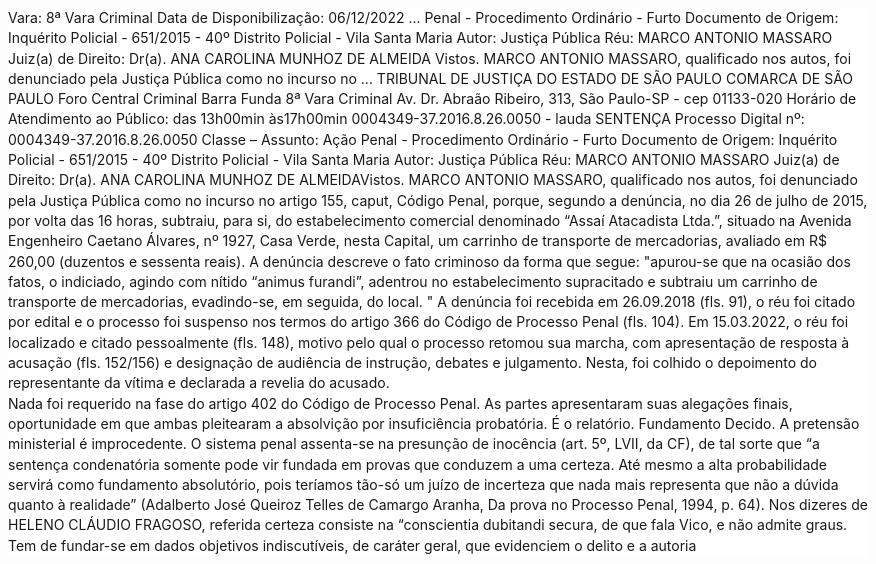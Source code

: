 Vara: 8ª Vara Criminal
Data de Disponibilização: 06/12/2022
... Penal - Procedimento Ordinário - Furto
Documento de Origem:
Inquérito Policial - 651/2015 - 40º Distrito Policial - Vila Santa Maria
Autor:
Justiça Pública
Réu:
MARCO ANTONIO MASSARO
Juiz(a) de Direito: Dr(a). ANA CAROLINA MUNHOZ DE ALMEIDA
Vistos.
MARCO ANTONIO MASSARO, qualificado nos autos, foi denunciado pela Justiça Pública 
como no incurso no ...
TRIBUNAL DE JUSTIÇA DO ESTADO DE SÃO PAULO
COMARCA DE SÃO PAULO
Foro Central Criminal Barra Funda
8ª Vara Criminal
Av. Dr. Abraão Ribeiro, 313, São Paulo-SP - cep 01133-020
Horário de Atendimento ao Público: das 13h00min às17h00min
0004349-37.2016.8.26.0050 - lauda 
SENTENÇA
Processo Digital nº:
0004349-37.2016.8.26.0050
Classe – Assunto:
Ação Penal - Procedimento Ordinário - Furto
Documento de Origem:
Inquérito Policial - 651/2015 - 40º Distrito Policial - Vila Santa Maria
Autor:
Justiça Pública
Réu:
MARCO ANTONIO MASSARO
Juiz(a) de Direito: Dr(a). ANA CAROLINA MUNHOZ DE ALMEIDAVistos.
MARCO ANTONIO MASSARO, qualificado nos autos, foi denunciado pela Justiça Pública 
como no incurso no artigo 155, caput, Código Penal, porque, segundo a denúncia, no 
dia 26 de julho de 2015, por volta das 16 horas, subtraiu, para si, do 
estabelecimento comercial denominado “Assaí Atacadista Ltda.”, situado na Avenida 
Engenheiro Caetano Álvares, nº 1927, Casa Verde, nesta Capital, um carrinho de 
transporte de mercadorias, avaliado em R$ 260,00 (duzentos e sessenta reais).
A denúncia descreve o fato criminoso da forma que segue: "apurou-se que na ocasião 
dos fatos, o indiciado, agindo com nítido “animus furandi”, adentrou no 
estabelecimento supracitado e subtraiu um carrinho de transporte de mercadorias, 
evadindo-se, em seguida, do local. " 
A denúncia foi recebida em 26.09.2018 (fls. 91), o réu foi citado por edital e o 
processo foi suspenso nos termos do artigo 366 do Código de Processo Penal (fls. 
104). 
Em 15.03.2022, o réu foi localizado e citado pessoalmente (fls. 148), motivo pelo 
qual o processo retomou sua marcha, com apresentação de resposta à acusação (fls. 
152/156) e designação de audiência de instrução, debates e julgamento. Nesta, foi 
colhido o depoimento do representante da vítima e declarada a revelia do acusado.  
Nada foi requerido na fase do artigo 402 do Código de Processo Penal. As partes 
apresentaram suas alegações finais, oportunidade em que ambas pleitearam a 
absolvição por insuficiência probatória. 
É o relatório. 
Fundamento Decido.
A pretensão ministerial é improcedente.
O sistema penal assenta-se na presunção de inocência (art. 5º, LVII, da CF), de tal
sorte que “a sentença condenatória somente pode vir fundada em provas que conduzem 
a uma certeza. Até mesmo a alta probabilidade servirá como fundamento absolutório, 
pois teríamos tão-só um juízo de incerteza que nada mais representa que não a 
dúvida quanto à realidade” (Adalberto José Queiroz Telles de Camargo Aranha, Da 
prova no Processo Penal, 1994, p. 64). 
Nos dizeres de HELENO CLÁUDIO FRAGOSO, referida certeza consiste na “conscientia 
dubitandi secura, de que fala Vico, e não admite graus. Tem de fundar-se em dados 
objetivos indiscutíveis, de caráter geral, que evidenciem o delito e a autoria 